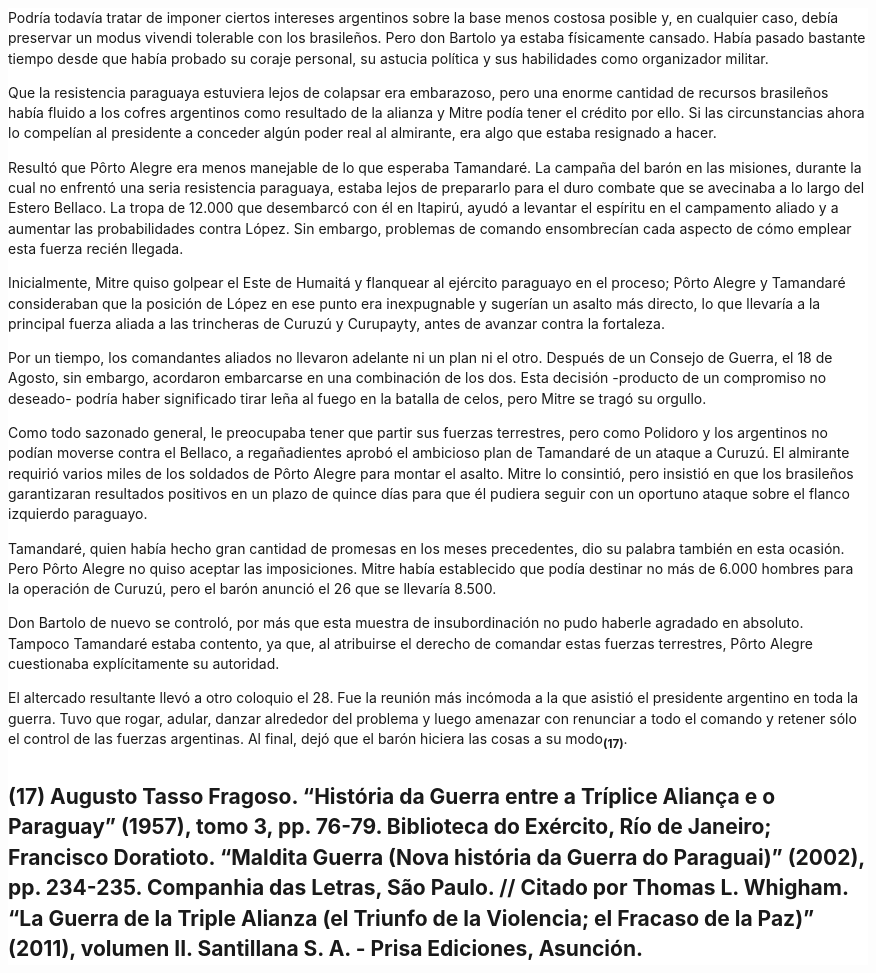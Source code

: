 Podría todavía tratar de imponer ciertos intereses argentinos sobre la base menos costosa posible y, en cualquier caso, debía preservar un modus vivendi tolerable con los brasileños. Pero don Bartolo ya estaba físicamente cansado. Había pasado bastante tiempo desde que había probado su coraje personal, su astucia política y sus habilidades como organizador militar.

Que la resistencia paraguaya estuviera lejos de colapsar era embarazoso, pero una enorme cantidad de recursos brasileños había fluido a los cofres argentinos como resultado de la alianza y Mitre podía tener el crédito por ello. Si las circunstancias ahora lo compelían al presidente a conceder algún poder real al almirante, era algo que estaba resignado a hacer.

Resultó que Pôrto Alegre era menos manejable de lo que esperaba Tamandaré. La campaña del barón en las misiones, durante la cual no enfrentó una seria resistencia paraguaya, estaba lejos de prepararlo para el duro combate que se avecinaba a lo largo del Estero Bellaco. La tropa de 12.000 que desembarcó con él en Itapirú, ayudó a levantar el espíritu en el campamento aliado y a aumentar las probabilidades contra López. Sin embargo, problemas de comando ensombrecían cada aspecto de cómo emplear esta fuerza recién llegada.

Inicialmente, Mitre quiso golpear el Este de Humaitá y flanquear al ejército paraguayo en el proceso; Pôrto Alegre y Tamandaré consideraban que la posición de López en ese punto era inexpugnable y sugerían un asalto más directo, lo que llevaría a la principal fuerza aliada a las trincheras de Curuzú y Curupayty, antes de avanzar contra la fortaleza.

Por un tiempo, los comandantes aliados no llevaron adelante ni un plan ni el otro. Después de un Consejo de Guerra, el 18 de Agosto, sin embargo, acordaron embarcarse en una combinación de los dos. Esta decisión -producto de un compromiso no deseado- podría haber significado tirar leña al fuego en la batalla de celos, pero Mitre se tragó su orgullo.

Como todo sazonado general, le preocupaba tener que partir sus fuerzas terrestres, pero como Polidoro y los argentinos no podían moverse contra el Bellaco, a regañadientes aprobó el ambicioso plan de Tamandaré de un ataque a Curuzú. El almirante requirió varios miles de los soldados de Pôrto Alegre para montar el asalto. Mitre lo consintió, pero insistió en que los brasileños garantizaran resultados positivos en un plazo de quince días para que él pudiera seguir con un oportuno ataque sobre el flanco izquierdo paraguayo.

Tamandaré, quien había hecho gran cantidad de promesas en los meses precedentes, dio su palabra también en esta ocasión. Pero Pôrto Alegre no quiso aceptar las imposiciones. Mitre había establecido que podía destinar no más de 6.000 hombres para la operación de Curuzú, pero el barón anunció el 26 que se llevaría 8.500.

Don Bartolo de nuevo se controló, por más que esta muestra de insubordinación no pudo haberle agradado en absoluto. Tampoco Tamandaré estaba contento, ya que, al atribuirse el derecho de comandar estas fuerzas terrestres, Pôrto Alegre cuestionaba explícitamente su autoridad.

El altercado resultante llevó a otro coloquio el 28. Fue la reunión más incómoda a la que asistió el presidente argentino en toda la guerra. Tuvo que rogar, adular, danzar alrededor del problema y luego amenazar con renunciar a todo el comando y retener sólo el control de las fuerzas argentinas. Al final, dejó que el barón hiciera las cosas a su modo<sub><strong>(17)</strong></sub>.

## **(17) Augusto Tasso Fragoso. “História da Guerra entre a Tríplice Aliança e o Paraguay” (1957), tomo 3, pp. 76-79. Biblioteca do Exército, Río de Janeiro; Francisco Doratioto. “Maldita Guerra (Nova história da Guerra do Paraguai)” (2002), pp. 234-235. Companhia das Letras, São Paulo. // Citado por Thomas L. Whigham. “La Guerra de la Triple Alianza (el Triunfo de la Violencia; el Fracaso de la Paz)” (2011), volumen II. Santillana S. A. - Prisa Ediciones, Asunción.**
